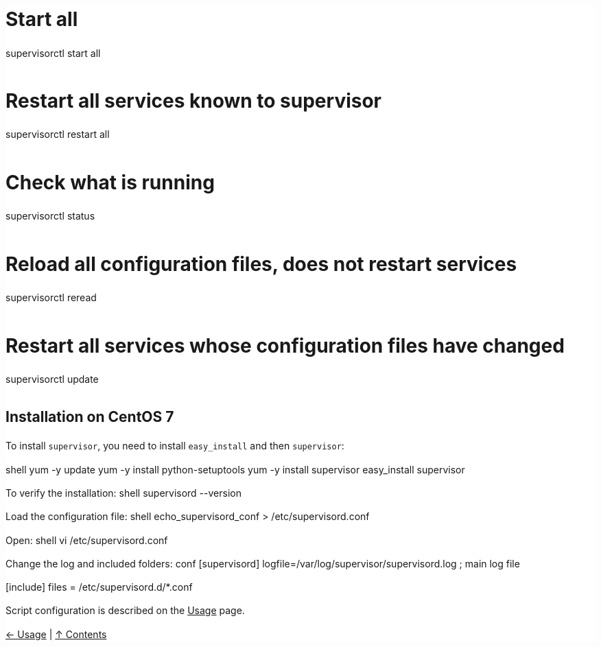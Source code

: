 # Start all
supervisorctl start all

# Restart all services known to supervisor
supervisorctl restart all

# Check what is running
supervisorctl status

# Reload all configuration files, does not restart services
supervisorctl reread

# Restart all services whose configuration files have changed
supervisorctl update


## Installation on CentOS 7
To install `supervisor`, you need to install `easy_install` and then `supervisor`:

shell
yum -y update
yum -y install python-setuptools
yum -y install supervisor
easy_install supervisor


To verify the installation:
shell
supervisord --version

 
Load the configuration file:
shell
echo_supervisord_conf > /etc/supervisord.conf


Open:
shell
vi /etc/supervisord.conf


Change the log and included folders:
conf
[supervisord]
logfile=/var/log/supervisor/supervisord.log ; main log file

[include]
files = /etc/supervisord.d/*.conf


Script configuration is described on the [Usage](docs/3_page.md) page.

[← Usage](docs/3_page.md) | [↑ Contents](README.md)